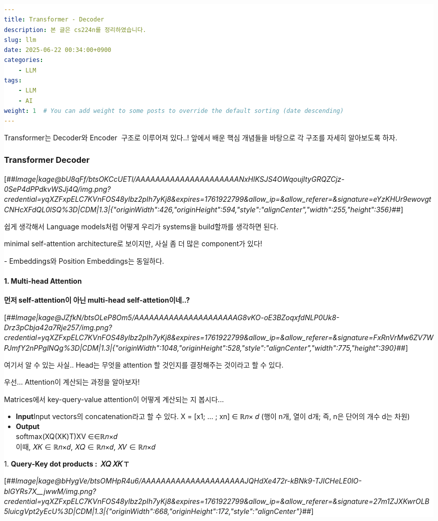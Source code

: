 ```yaml
---
title: Transformer - Decoder
description: 본 글은 cs224n를 정리하였습니다. 
slug: llm
date: 2025-06-22 00:34:00+0900
categories:
    - LLM
tags:
    - LLM
    - AI
weight: 1  # You can add weight to some posts to override the default sorting (date descending)
---
```


Transformer는 Decoder와 Encoder  구조로 이루어져 있다..! 앞에서 배운 핵심 개념들을 바탕으로 각 구조를 자세히 알아보도록 하자. 

### Transformer Decoder

[##_Image|kage@bU8qFf/btsOKCcUETl/AAAAAAAAAAAAAAAAAAAAANxHlKSJS4OWqoujltyGRQZCjz-0SeP4dPPdkvWSJj4Q/img.png?credential=yqXZFxpELC7KVnFOS48ylbz2pIh7yKj8&amp;expires=1761922799&amp;allow_ip=&amp;allow_referer=&amp;signature=eYzKHUr9ewovgtCNHcXFdQL0lSQ%3D|CDM|1.3|{"originWidth":426,"originHeight":594,"style":"alignCenter","width":255,"height":356}_##]

쉽게 생각해서 Language models처럼 어떻게 우리가 systems을 build할까를 생각하면 된다. 

minimal self-attention architecture로 보이지만, 사실 좀 더 많은 component가 있다! 

\- Embeddings와 Position Embeddings는 동일하다. 

#### **1\. Multi-head Attention** 

**먼저 **self-attention이 아닌 multi-head self-attetion이네..?****

[##_Image|kage@JZfkN/btsOLeP8Om5/AAAAAAAAAAAAAAAAAAAAAG8vKO-oE3BZoqxfdNLP0Uk8-Drz3pCbja42a7Rje257/img.png?credential=yqXZFxpELC7KVnFOS48ylbz2pIh7yKj8&amp;expires=1761922799&amp;allow_ip=&amp;allow_referer=&amp;signature=FxRnVrMw6ZV7WPJmfY2nPPglNQg%3D|CDM|1.3|{"originWidth":1048,"originHeight":528,"style":"alignCenter","width":775,"height":390}_##]

여기서 알 수 있는 사실.. Head는 무엇을 attention 할 것인지를 결정해주는 것이라고 할 수 있다. 

우선... Attention이 계산되는 과정을 알아보자! 

Matrices에서 key-query-value attention이 어떻게 계산되는 지 봅시다...

-   **Input**Input vectors의 concatenation라고 할 수 있다. X = \[x1; ... ; xn\] ∈ ℝ𝑛× 𝑑 (행이 n개, 열이 d개; 즉, n은 단어의 개수 d는 차원)
-   **Output**  
    softmax(XQ(XK)T)XV ∈∈ℝ𝑛×𝑑  
    이때, 𝑋𝐾 ∈ ℝ𝑛×𝑑, 𝑋𝑄 ∈ ℝ𝑛×𝑑, 𝑋𝑉 ∈ ℝ𝑛×𝑑

1\. **Query-Key dot products :  𝑋𝑄 𝑋𝐾 ⊤**

[##_Image|kage@bHygVe/btsOMHpR4u6/AAAAAAAAAAAAAAAAAAAAAJQHdXe472r-kBNk9-TJICHeLE0lO-blGYRs7X__jwwM/img.png?credential=yqXZFxpELC7KVnFOS48ylbz2pIh7yKj8&amp;expires=1761922799&amp;allow_ip=&amp;allow_referer=&amp;signature=27m1ZJXKwrOLB5luicgVpt2yEcU%3D|CDM|1.3|{"originWidth":668,"originHeight":172,"style":"alignCenter"}_##]
